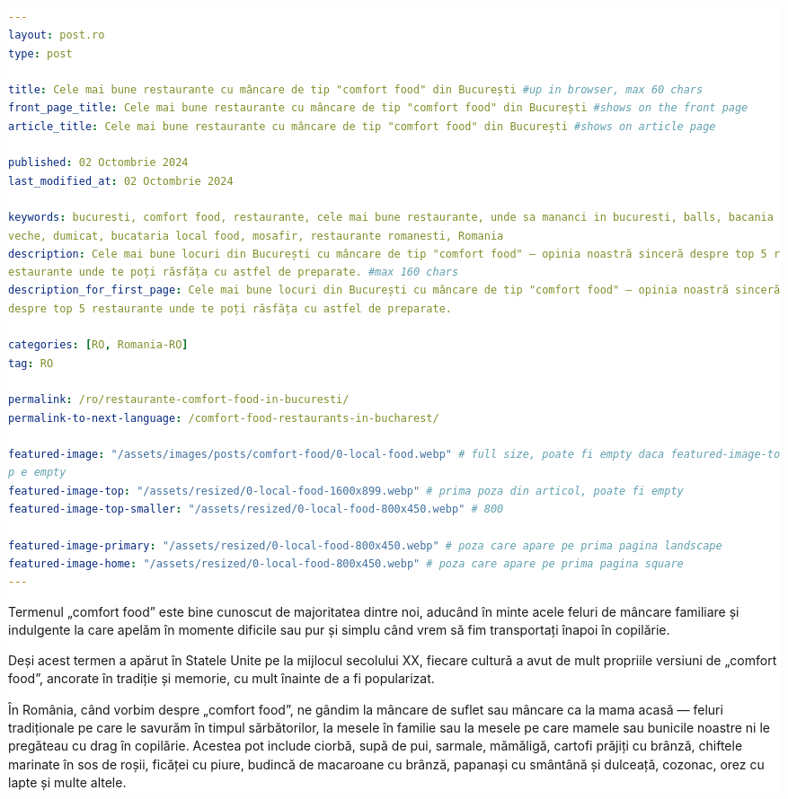 ```yaml
---
layout: post.ro
type: post

title: Cele mai bune restaurante cu mâncare de tip "comfort food" din București #up in browser, max 60 chars
front_page_title: Cele mai bune restaurante cu mâncare de tip "comfort food" din București #shows on the front page
article_title: Cele mai bune restaurante cu mâncare de tip "comfort food" din București #shows on article page

published: 02 Octombrie 2024
last_modified_at: 02 Octombrie 2024

keywords: bucuresti, comfort food, restaurante, cele mai bune restaurante, unde sa mananci in bucuresti, balls, bacania veche, dumicat, bucataria local food, mosafir, restaurante romanesti, Romania
description: Cele mai bune locuri din București cu mâncare de tip "comfort food" – opinia noastră sinceră despre top 5 restaurante unde te poți răsfăța cu astfel de preparate. #max 160 chars
description_for_first_page: Cele mai bune locuri din București cu mâncare de tip "comfort food" – opinia noastră sinceră despre top 5 restaurante unde te poți răsfăța cu astfel de preparate.

categories: [RO, Romania-RO]
tag: RO

permalink: /ro/restaurante-comfort-food-in-bucuresti/
permalink-to-next-language: /comfort-food-restaurants-in-bucharest/

featured-image: "/assets/images/posts/comfort-food/0-local-food.webp" # full size, poate fi empty daca featured-image-top e empty
featured-image-top: "/assets/resized/0-local-food-1600x899.webp" # prima poza din articol, poate fi empty
featured-image-top-smaller: "/assets/resized/0-local-food-800x450.webp" # 800

featured-image-primary: "/assets/resized/0-local-food-800x450.webp" # poza care apare pe prima pagina landscape
featured-image-home: "/assets/resized/0-local-food-800x450.webp" # poza care apare pe prima pagina square
---
```


Termenul „comfort food” este bine cunoscut de majoritatea dintre noi, aducând în minte acele feluri de mâncare familiare și indulgente la care apelăm în momente dificile sau pur și simplu când vrem să fim transportați înapoi în copilărie.

Deși acest termen a apărut în Statele Unite pe la mijlocul secolului XX, fiecare cultură a avut de mult propriile versiuni de „comfort food”, ancorate în tradiție și memorie, cu mult înainte de a fi popularizat.

În România, când vorbim despre „comfort food”, ne gândim la mâncare de suflet sau mâncare ca la mama acasă — feluri tradiționale pe care le savurăm în timpul sărbătorilor, la mesele în familie sau la mesele pe care mamele sau bunicile noastre ni le pregăteau cu drag în copilărie. Acestea pot include ciorbă, supă de pui, sarmale, mămăligă, cartofi prăjiți cu brânză, chiftele marinate în sos de roșii, ficăței cu piure, budincă de macaroane cu brânză, papanași cu smântână și dulceață, cozonac, orez cu lapte și multe altele.
